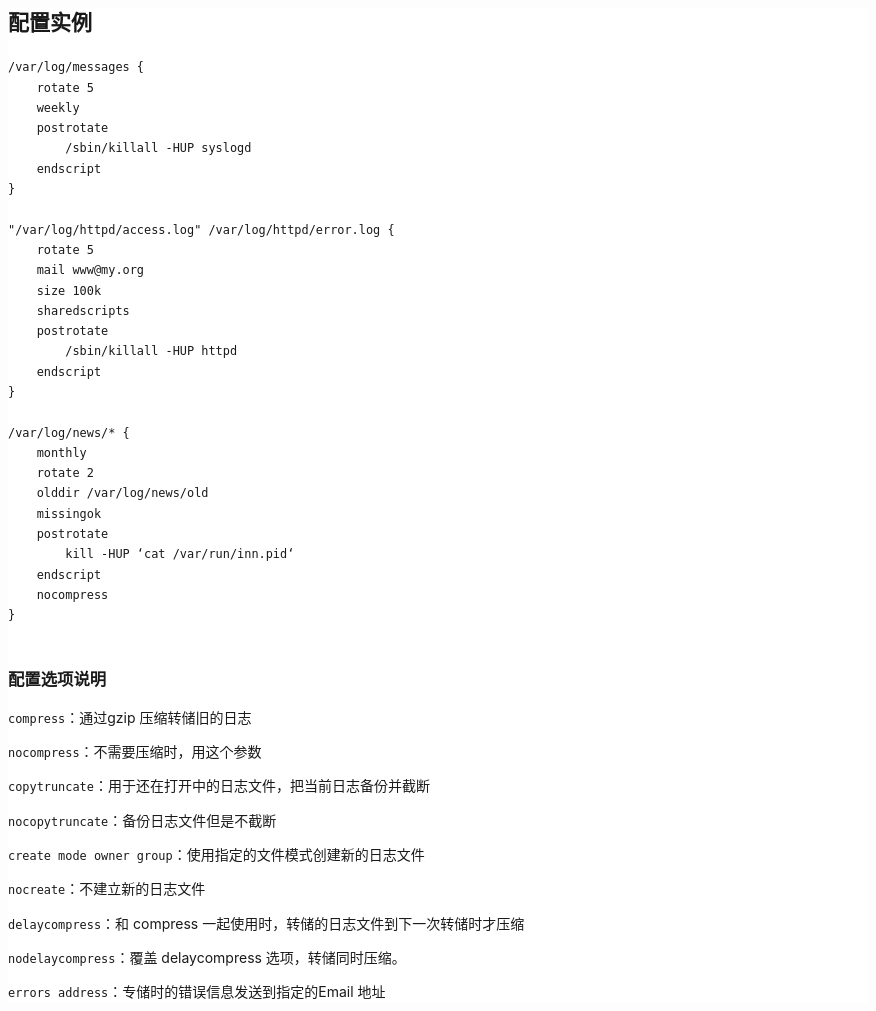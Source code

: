  
 
## 配置实例  
 
```
/var/log/messages {
    rotate 5
    weekly
    postrotate
        /sbin/killall -HUP syslogd
    endscript
}
 
"/var/log/httpd/access.log" /var/log/httpd/error.log {
    rotate 5
    mail www@my.org
    size 100k
    sharedscripts
    postrotate
        /sbin/killall -HUP httpd
    endscript
}
 
/var/log/news/* {
    monthly
    rotate 2
    olddir /var/log/news/old
    missingok
    postrotate
        kill -HUP ‘cat /var/run/inn.pid‘
    endscript
    nocompress
}


```
 
### 配置选项说明  
 
`compress`：通过gzip 压缩转储旧的日志
 
`nocompress`：不需要压缩时，用这个参数
 
`copytruncate`：用于还在打开中的日志文件，把当前日志备份并截断
 
`nocopytruncate`：备份日志文件但是不截断
 
`create mode owner group`：使用指定的文件模式创建新的日志文件
 
`nocreate`：不建立新的日志文件
 
`delaycompress`：和 compress 一起使用时，转储的日志文件到下一次转储时才压缩
 
`nodelaycompress`：覆盖 delaycompress 选项，转储同时压缩。
 
`errors address`：专储时的错误信息发送到指定的Email 地址
 